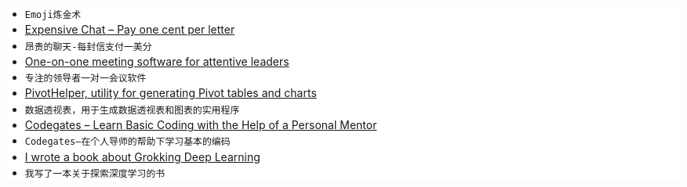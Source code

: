 - `Emoji炼金术`
- [ Expensive Chat – Pay one cent per letter](https://expensive.chat)
- `昂贵的聊天-每封信支付一美分`
- [ One-on-one meeting software for attentive leaders](https://www.oneononemeeting.com/)
- `专注的领导者一对一会议软件`
- [ PivotHelper, utility for generating Pivot tables and charts](https://bjoernkw.github.io/PivotHelper/)
- `数据透视表，用于生成数据透视表和图表的实用程序`
- [ Codegates – Learn Basic Coding with the Help of a Personal Mentor](https://codegates.com/)
- `Codegates—在个人导师的帮助下学习基本的编码`
- [ I wrote a book about Grokking Deep Learning](https://www.manning.com/books/grokking-deep-learning)
- `我写了一本关于探索深度学习的书`


